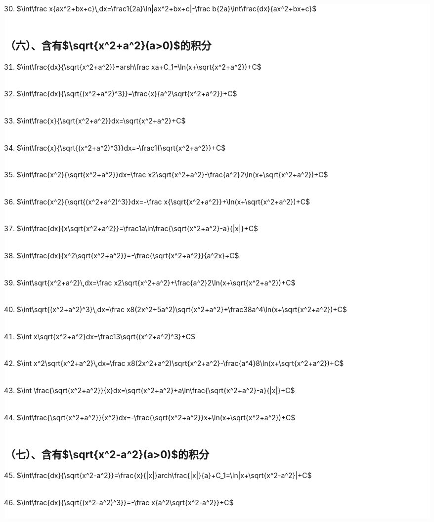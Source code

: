 30. $\int\frac x{ax^2+bx+c}\,dx=\frac1{2a}\ln|ax^2+bx+c|-\frac b{2a}\int\frac{dx}{ax^2+bx+c}$
<br/><br/>

## （六）、含有$\sqrt{x^2+a^2}(a>0)$的积分

31. $\int\frac{dx}{\sqrt{x^2+a^2}}=arsh\frac xa+C_1=\ln(x+\sqrt{x^2+a^2})+C$
<br/><br/>

32. $\int\frac{dx}{\sqrt{(x^2+a^2)^3}}=\frac{x}{a^2\sqrt{x^2+a^2}}+C$
<br/><br/>

33. $\int\frac{x}{\sqrt{x^2+a^2}}dx=\sqrt{x^2+a^2}+C$
<br/><br/>

34. $\int\frac{x}{\sqrt{(x^2+a^2)^3}}dx=-\frac1{\sqrt{x^2+a^2}}+C$
<br/><br/>

35. $\int\frac{x^2}{\sqrt{x^2+a^2}}dx=\frac x2\sqrt{x^2+a^2}-\frac{a^2}2\ln(x+\sqrt{x^2+a^2})+C$
<br/><br/>

36. $\int\frac{x^2}{\sqrt{(x^2+a^2)^3}}dx=-\frac x{\sqrt{x^2+a^2}}+\ln(x+\sqrt{x^2+a^2})+C$
<br/><br/>

37. $\int\frac{dx}{x\sqrt{x^2+a^2}}=\frac1a\ln\frac{\sqrt{x^2+a^2}-a}{|x|}+C$
<br/><br/>

38. $\int\frac{dx}{x^2\sqrt{x^2+a^2}}=-\frac{\sqrt{x^2+a^2}}{a^2x}+C$
<br/><br/>

39. $\int\sqrt{x^2+a^2}\,dx=\frac x2\sqrt{x^2+a^2}+\frac{a^2}2\ln(x+\sqrt{x^2+a^2})+C$
<br/><br/>

40. $\int\sqrt{(x^2+a^2)^3}\,dx=\frac x8(2x^2+5a^2)\sqrt{x^2+a^2}+\frac38a^4\ln(x+\sqrt{x^2+a^2})+C$
<br/><br/>

41. $\int x\sqrt{x^2+a^2}dx=\frac13\sqrt{(x^2+a^2)^3}+C$
<br/><br/>

42. $\int x^2\sqrt{x^2+a^2}\,dx=\frac x8(2x^2+a^2)\sqrt{x^2+a^2}-\frac{a^4}8\ln(x+\sqrt{x^2+a^2})+C$
<br/><br/>

43. $\int \frac{\sqrt{x^2+a^2}}{x}dx=\sqrt{x^2+a^2}+a\ln\frac{\sqrt{x^2+a^2}-a}{|x|}+C$
<br/><br/>

44. $\int\frac{\sqrt{x^2+a^2}}{x^2}dx=-\frac{\sqrt{x^2+a^2}}x+\ln(x+\sqrt{x^2+a^2})+C$
<br/><br/>

## （七）、含有$\sqrt{x^2-a^2}(a>0)$的积分

45. $\int\frac{dx}{\sqrt{x^2-a^2}}=\frac{x}{|x|}arch\frac{|x|}{a}+C_1=\ln|x+\sqrt{x^2-a^2}|+C$
<br/><br/>

46. $\int\frac{dx}{\sqrt{(x^2-a^2)^3}}=-\frac x{a^2\sqrt{x^2-a^2}}+C$
<br/><br/>
